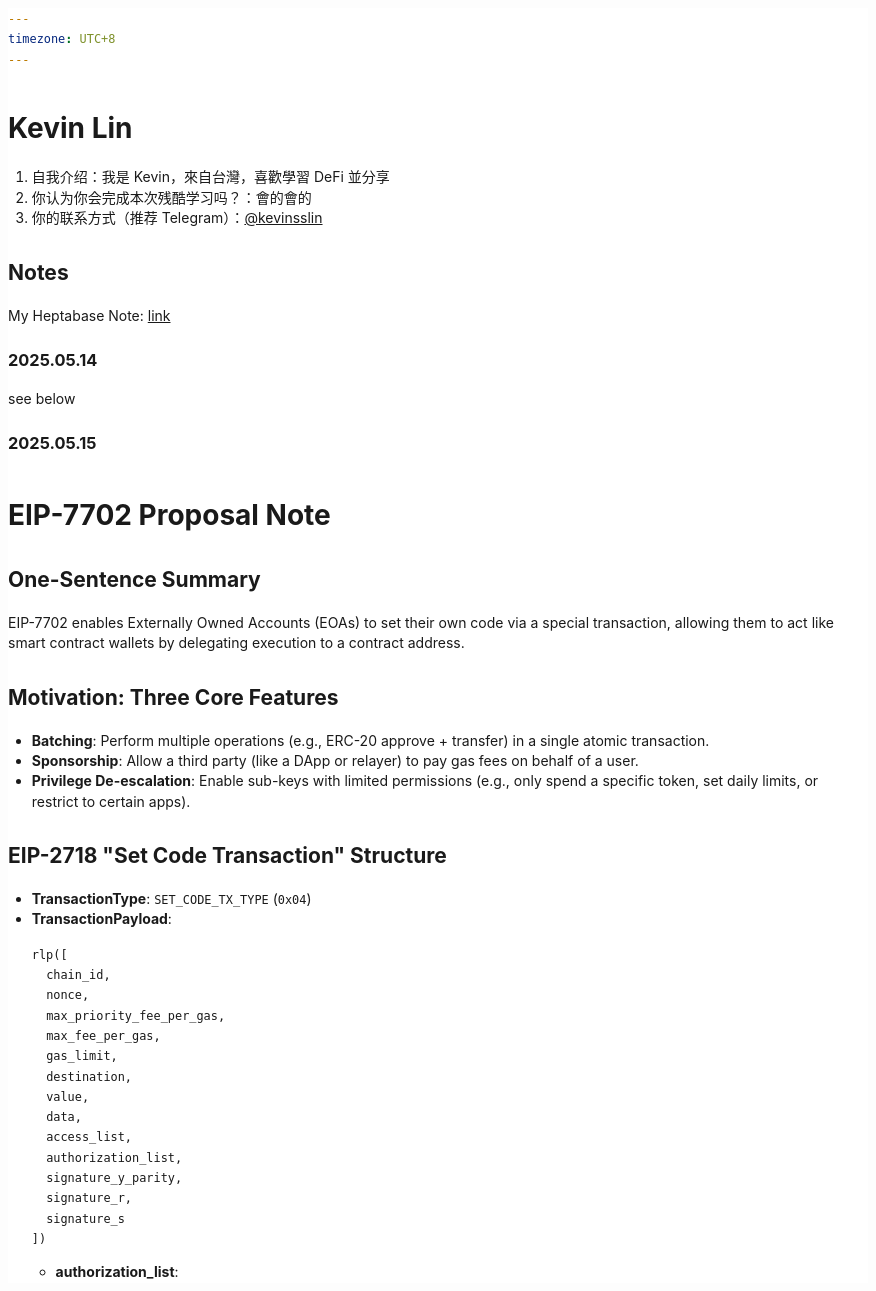 ```yaml
---
timezone: UTC+8
---
```

# Kevin Lin

1. 自我介绍：我是 Kevin，來自台灣，喜歡學習 DeFi 並分享
2. 你认为你会完成本次残酷学习吗？：會的會的
3. 你的联系方式（推荐 Telegram）：[@kevinsslin](https://t.me/kevinsslin)

## Notes



My Heptabase Note: [link](https://app.heptabase.com/w/28a395444dcaebbd4181a8f86d4205173faa4458527483662c126a7fae3146a7)

### 2025.05.14

see below

### 2025.05.15

# EIP-7702 Proposal Note

## One-Sentence Summary
EIP-7702 enables Externally Owned Accounts (EOAs) to set their own code via a special transaction, allowing them to act like smart contract wallets by delegating execution to a contract address.

## Motivation: Three Core Features
- **Batching**: Perform multiple operations (e.g., ERC-20 approve + transfer) in a single atomic transaction.
- **Sponsorship**: Allow a third party (like a DApp or relayer) to pay gas fees on behalf of a user.
- **Privilege De-escalation**: Enable sub-keys with limited permissions (e.g., only spend a specific token, set daily limits, or restrict to certain apps).

## EIP-2718 "Set Code Transaction" Structure
- **TransactionType**: `SET_CODE_TX_TYPE` (`0x04`)
- **TransactionPayload**:
  ```solidity
  rlp([
    chain_id,
    nonce,
    max_priority_fee_per_gas,
    max_fee_per_gas,
    gas_limit,
    destination,
    value,
    data,
    access_list,
    authorization_list,
    signature_y_parity,
    signature_r,
    signature_s
  ])
  ```
  - **authorization_list**:
    ```solidity